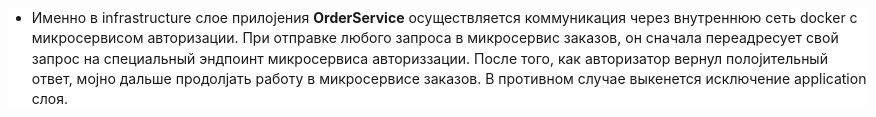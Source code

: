 - Именно в infrastructure слое прилоjения **OrderService** осуществляется коммуникация через внутреннюю сеть docker с микросервисом авторизации. При отправке любого запроса в микросервис заказов, он сначала переадресует свой запрос на специальный эндпоинт микросервиса авториззации. После того, как авторизатор вернул полоjительный ответ, моjно дальше продолjать работу в микросервисе заказов. В противном случае выкенется исключение application слоя.